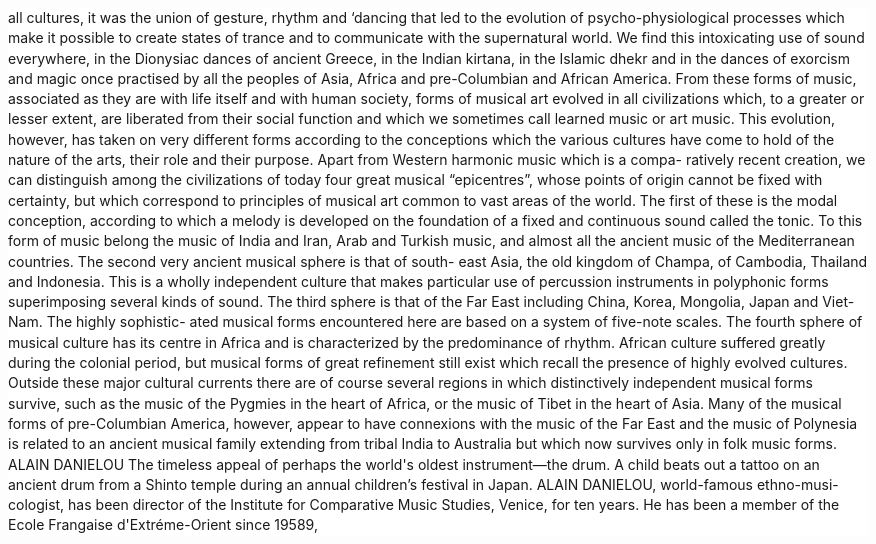 all cultures, it was the union of gesture, rhythm and ‘dancing 
that led to the evolution of psycho-physiological processes 
which make it possible to create states of trance and to 
communicate with the supernatural world. 
We find this intoxicating use of sound everywhere, in 
the Dionysiac dances of ancient Greece, in the Indian 
kirtana, in the Islamic dhekr and in the dances of exorcism 
and magic once practised by all the peoples of Asia, Africa 
and pre-Columbian and African America. 
From these forms of music, associated as they are with 
life itself and with human society, forms of musical art 
evolved in all civilizations which, to a greater or lesser 
extent, are liberated from their social function and which 
we sometimes call learned music or art music. 
This evolution, however, has taken on very different forms 
according to the conceptions which the various cultures 
have come to hold of the nature of the arts, their role and 
their purpose. 
Apart from Western harmonic music which is a compa- 
ratively recent creation, we can distinguish among the 
civilizations of today four great musical “epicentres”, whose 
points of origin cannot be fixed with certainty, but which 
correspond to principles of musical art common to vast 
areas of the world. 
The first of these is the modal conception, according to 
which a melody is developed on the foundation of a fixed 
and continuous sound called the tonic. To this form of 
music belong the music of India and Iran, Arab and 
Turkish music, and almost all the ancient music of the 
Mediterranean countries. 
The second very ancient musical sphere is that of south- 
east Asia, the old kingdom of Champa, of Cambodia, 
Thailand and Indonesia. This is a wholly independent 
culture that makes particular use of percussion instruments 
in polyphonic forms superimposing several kinds of sound. 
The third sphere is that of the Far East including China, 
Korea, Mongolia, Japan and Viet-Nam. The highly sophistic- 
ated musical forms encountered here are based on a system 
of five-note scales. 
The fourth sphere of musical culture has its centre in 
Africa and is characterized by the predominance of rhythm. 
African culture suffered greatly during the colonial period, 
but musical forms of great refinement still exist which 
recall the presence of highly evolved cultures. 
Outside these major cultural currents there are of course 
several regions in which distinctively independent musical 
forms survive, such as the music of the Pygmies in the 
heart of Africa, or the music of Tibet in the heart of Asia. 
Many of the musical forms of pre-Columbian America, 
however, appear to have connexions with the music of the 
Far East and the music of Polynesia is related to an ancient 
musical family extending from tribal India to Australia but 
which now survives only in folk music forms. 
ALAIN DANIELOU 
The timeless appeal of perhaps the world's 
oldest instrument—the drum. A child beats 
out a tattoo on an ancient drum from a 
Shinto temple during an annual children’s 
festival in Japan. 
ALAIN DANIELOU, world-famous ethno-musi- 
cologist, has been director of the Institute 
for Comparative Music Studies, Venice, for 
ten years. He has been a member of the 
Ecole Frangaise d'Extréme-Orient since 19589, 